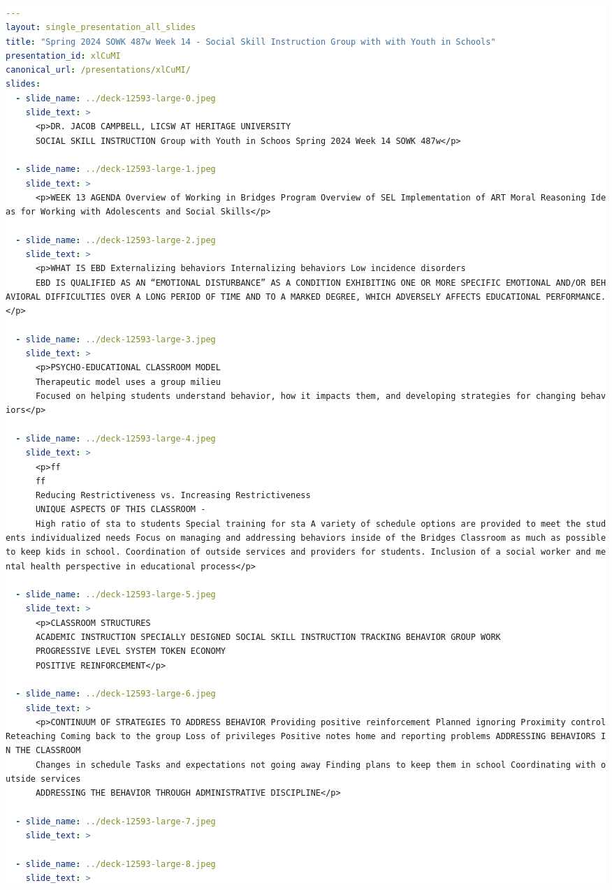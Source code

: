 ```yaml
---
layout: single_presentation_all_slides
title: "Spring 2024 SOWK 487w Week 14 - Social Skill Instruction Group with with Youth in Schools"
presentation_id: xlCuMI
canonical_url: /presentations/xlCuMI/
slides:
  - slide_name: ../deck-12593-large-0.jpeg
    slide_text: >
      <p>DR. JACOB CAMPBELL, LICSW AT HERITAGE UNIVERSITY
      SOCIAL SKILL INSTRUCTION Group with Youth in Schoos Spring 2024 Week 14 SOWK 487w</p>
      
  - slide_name: ../deck-12593-large-1.jpeg
    slide_text: >
      <p>WEEK 13 AGENDA Overview of Working in Bridges Program Overview of SEL Implementation of ART Moral Reasoning Ideas for Working with Adolescents and Social Skills</p>
      
  - slide_name: ../deck-12593-large-2.jpeg
    slide_text: >
      <p>WHAT IS EBD Externalizing behaviors Internalizing behaviors Low incidence disorders
      EBD IS QUALIFIED AS AN “EMOTIONAL DISTURBANCE” AS A CONDITION EXHIBITING ONE OR MORE SPECIFIC EMOTIONAL AND/OR BEHAVIORAL DIFFICULTIES OVER A LONG PERIOD OF TIME AND TO A MARKED DEGREE, WHICH ADVERSELY AFFECTS EDUCATIONAL PERFORMANCE.</p>
      
  - slide_name: ../deck-12593-large-3.jpeg
    slide_text: >
      <p>PSYCHO-EDUCATIONAL CLASSROOM MODEL
      Therapeutic model uses a group milieu
      Focused on helping students understand behavior, how it impacts them, and developing strategies for changing behaviors</p>
      
  - slide_name: ../deck-12593-large-4.jpeg
    slide_text: >
      <p>ff
      ff
      Reducing Restrictiveness vs. Increasing Restrictiveness
      UNIQUE ASPECTS OF THIS CLASSROOM -
      High ratio of sta to students Special training for sta A variety of schedule options are provided to meet the students individualized needs Focus on managing and addressing behaviors inside of the Bridges Classroom as much as possible to keep kids in school. Coordination of outside services and providers for students. Inclusion of a social worker and mental health perspective in educational process</p>
      
  - slide_name: ../deck-12593-large-5.jpeg
    slide_text: >
      <p>CLASSROOM STRUCTURES
      ACADEMIC INSTRUCTION SPECIALLY DESIGNED SOCIAL SKILL INSTRUCTION TRACKING BEHAVIOR GROUP WORK
      PROGRESSIVE LEVEL SYSTEM TOKEN ECONOMY
      POSITIVE REINFORCEMENT</p>
      
  - slide_name: ../deck-12593-large-6.jpeg
    slide_text: >
      <p>CONTINUUM OF STRATEGIES TO ADDRESS BEHAVIOR Providing positive reinforcement Planned ignoring Proximity control Reteaching Coming back to the group Loss of privileges Positive notes home and reporting problems ADDRESSING BEHAVIORS IN THE CLASSROOM
      Changes in schedule Tasks and expectations not going away Finding plans to keep them in school Coordinating with outside services
      ADDRESSING THE BEHAVIOR THROUGH ADMINISTRATIVE DISCIPLINE</p>
      
  - slide_name: ../deck-12593-large-7.jpeg
    slide_text: >
      
  - slide_name: ../deck-12593-large-8.jpeg
    slide_text: >
```